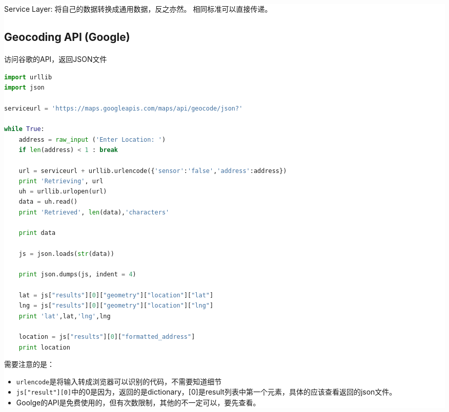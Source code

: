 Service Layer: 将自己的数据转换成通用数据，反之亦然。 相同标准可以直接传递。

Geocoding API (Google)
---

访问谷歌的API，返回JSON文件
```Python
import urllib
import json

serviceurl = 'https://maps.googleapis.com/maps/api/geocode/json?'

while True:
    address = raw_input ('Enter Location: ')
    if len(address) < 1 : break

    url = serviceurl + urllib.urlencode({'sensor':'false','address':address})
    print 'Retrieving', url
    uh = urllib.urlopen(url)
    data = uh.read()
    print 'Retrieved', len(data),'characters'

    print data

    js = json.loads(str(data))

    print json.dumps(js, indent = 4)

    lat = js["results"][0]["geometry"]["location"]["lat"]
    lng = js["results"][0]["geometry"]["location"]["lng"]
    print 'lat',lat,'lng',lng

    location = js["results"][0]["formatted_address"]
    print location
```

需要注意的是：
- `urlencode`是将输入转成浏览器可以识别的代码，不需要知道细节
- `js["result"][0]`中的0是因为，返回的是dictionary，[0]是result列表中第一个元素，具体的应该查看返回的json文件。
- Goolge的API是免费使用的，但有次数限制，其他的不一定可以，要先查看。


